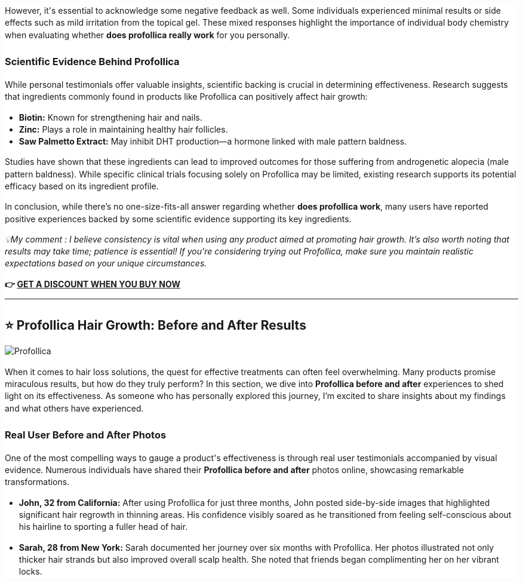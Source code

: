 However, it's essential to acknowledge some negative feedback as well. Some individuals experienced minimal results or side effects such as mild irritation from the topical gel. These mixed responses highlight the importance of individual body chemistry when evaluating whether **does profollica really work** for you personally.

### Scientific Evidence Behind Profollica

While personal testimonials offer valuable insights, scientific backing is crucial in determining effectiveness. Research suggests that ingredients commonly found in products like Profollica can positively affect hair growth:

- **Biotin:** Known for strengthening hair and nails.
- **Zinc:** Plays a role in maintaining healthy hair follicles.
- **Saw Palmetto Extract:** May inhibit DHT production—a hormone linked with male pattern baldness.

Studies have shown that these ingredients can lead to improved outcomes for those suffering from androgenetic alopecia (male pattern baldness). While specific clinical trials focusing solely on Profollica may be limited, existing research supports its potential efficacy based on its ingredient profile.

In conclusion, while there’s no one-size-fits-all answer regarding whether **does profollica work**, many users have reported positive experiences backed by some scientific evidence supporting its key ingredients.

*💡My comment : I believe consistency is vital when using any product aimed at promoting hair growth. It’s also worth noting that results may take time; patience is essential! If you're considering trying out Profollica, make sure you maintain realistic expectations based on your unique circumstances.*

**👉 [GET A DISCOUNT WHEN YOU BUY NOW](https://gchaffi.com/s5ZSdhrD)**

<hr>

## ⭐ Profollica Hair Growth: Before and After Results

![Profollica](https://www2.sellhealth.com/57/profollica_728_90.jpg)

When it comes to hair loss solutions, the quest for effective treatments can often feel overwhelming. Many products promise miraculous results, but how do they truly perform? In this section, we dive into **Profollica before and after** experiences to shed light on its effectiveness. As someone who has personally explored this journey, I’m excited to share insights about my findings and what others have experienced.

### Real User Before and After Photos

One of the most compelling ways to gauge a product's effectiveness is through real user testimonials accompanied by visual evidence. Numerous individuals have shared their **Profollica before and after** photos online, showcasing remarkable transformations.

- **John, 32 from California:** After using Profollica for just three months, John posted side-by-side images that highlighted significant hair regrowth in thinning areas. His confidence visibly soared as he transitioned from feeling self-conscious about his hairline to sporting a fuller head of hair.
  
- **Sarah, 28 from New York:** Sarah documented her journey over six months with Profollica. Her photos illustrated not only thicker hair strands but also improved overall scalp health. She noted that friends began complimenting her on her vibrant locks.
